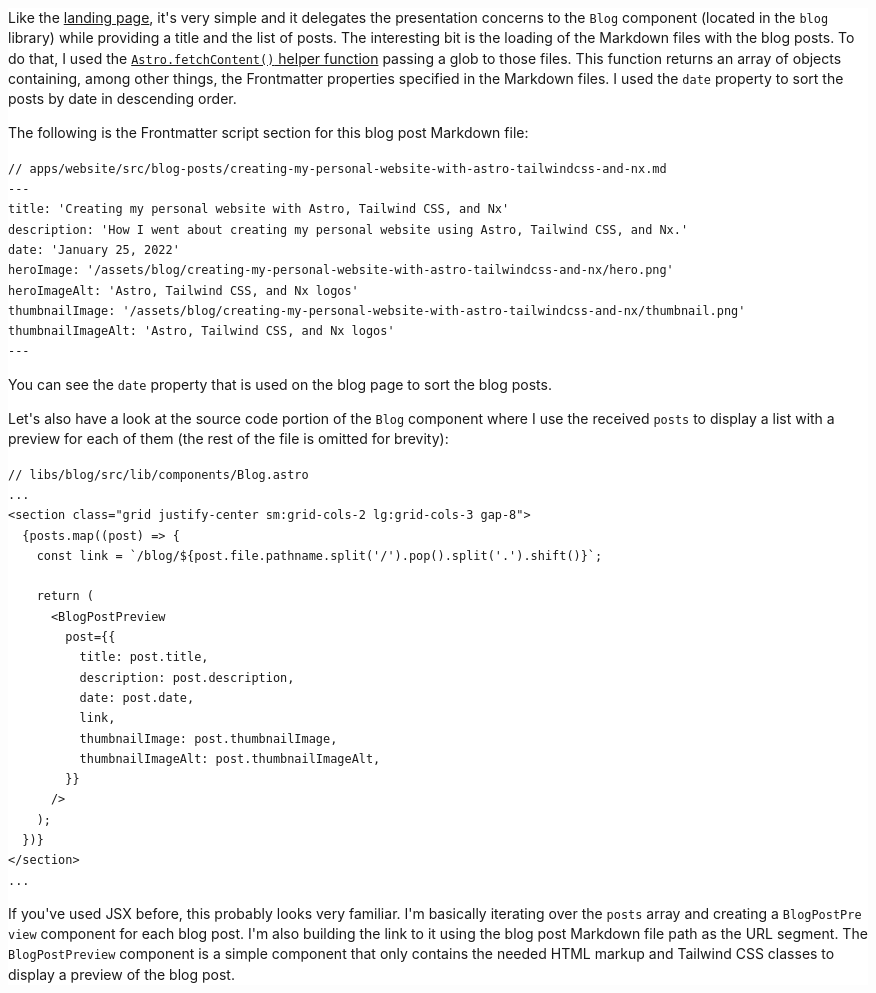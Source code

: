 Like the [landing page](#landing-page), it's very simple and it delegates the presentation concerns to the `Blog` component (located in the `blog` library) while providing a title and the list of posts. The interesting bit is the loading of the Markdown files with the blog posts. To do that, I used the [`Astro.fetchContent()` helper function](https://docs.astro.build/reference/api-reference/#astrofetchcontent) passing a glob to those files. This function returns an array of objects containing, among other things, the Frontmatter properties specified in the Markdown files. I used the `date` property to sort the posts by date in descending order.

The following is the Frontmatter script section for this blog post Markdown file:

```astro
// apps/website/src/blog-posts/creating-my-personal-website-with-astro-tailwindcss-and-nx.md
---
title: 'Creating my personal website with Astro, Tailwind CSS, and Nx'
description: 'How I went about creating my personal website using Astro, Tailwind CSS, and Nx.'
date: 'January 25, 2022'
heroImage: '/assets/blog/creating-my-personal-website-with-astro-tailwindcss-and-nx/hero.png'
heroImageAlt: 'Astro, Tailwind CSS, and Nx logos'
thumbnailImage: '/assets/blog/creating-my-personal-website-with-astro-tailwindcss-and-nx/thumbnail.png'
thumbnailImageAlt: 'Astro, Tailwind CSS, and Nx logos'
---
```

You can see the `date` property that is used on the blog page to sort the blog posts.

Let's also have a look at the source code portion of the `Blog` component where I use the received `posts` to display a list with a preview for each of them (the rest of the file is omitted for brevity):

```astro
// libs/blog/src/lib/components/Blog.astro
...
<section class="grid justify-center sm:grid-cols-2 lg:grid-cols-3 gap-8">
  {posts.map((post) => {
	const link = `/blog/${post.file.pathname.split('/').pop().split('.').shift()}`;

	return (
	  <BlogPostPreview
		post={{
		  title: post.title,
		  description: post.description,
		  date: post.date,
		  link,
		  thumbnailImage: post.thumbnailImage,
		  thumbnailImageAlt: post.thumbnailImageAlt,
		}}
	  />
	);
  })}
</section>
...
```

If you've used JSX before, this probably looks very familiar. I'm basically iterating over the `posts` array and creating a `BlogPostPreview` component for each blog post. I'm also building the link to it using the blog post Markdown file path as the URL segment. The `BlogPostPreview` component is a simple component that only contains the needed HTML markup and Tailwind CSS classes to display a preview of the blog post.
